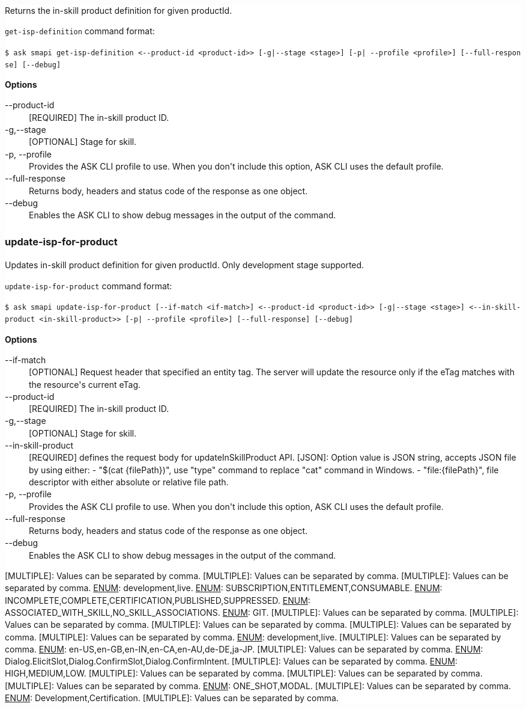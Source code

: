 Returns the in-skill product definition for given productId.

`get-isp-definition` command format:

`$ ask smapi get-isp-definition <--product-id <product-id>> [-g|--stage <stage>] [-p| --profile <profile>] [--full-response] [--debug]`

**Options**

<dl>
    <dt>--product-id <product-id></dt>
    <dd markdown="span">[REQUIRED] The in-skill product ID.</dd>
    <dt>-g,--stage <stage></dt>
    <dd markdown="span">[OPTIONAL] Stage for skill.</dd>
    <dt>-p, --profile <profile></dt>
    <dd markdown="span">Provides the ASK CLI profile to use. When you don't include this option, ASK CLI uses the default profile.</dd>
    <dt>--full-response</dt>
    <dd markdown="span">Returns body, headers and status code of the response as one object.</dd>
    <dt>--debug</dt>
    <dd markdown="span">Enables the ASK CLI  to show debug messages in the output of the command.</dd>
</dl>

### update-isp-for-product

Updates in-skill product definition for given productId. Only development stage supported.

`update-isp-for-product` command format:

`$ ask smapi update-isp-for-product [--if-match <if-match>] <--product-id <product-id>> [-g|--stage <stage>] <--in-skill-product <in-skill-product>> [-p| --profile <profile>] [--full-response] [--debug]`

**Options**

<dl>
    <dt>--if-match <if-match></dt>
    <dd markdown="span">[OPTIONAL] Request header that specified an entity tag. The server will update the resource only if the eTag matches with the resource's current eTag.</dd>
    <dt>--product-id <product-id></dt>
    <dd markdown="span">[REQUIRED] The in-skill product ID.</dd>
    <dt>-g,--stage <stage></dt>
    <dd markdown="span">[OPTIONAL] Stage for skill.</dd>
    <dt>--in-skill-product <in-skill-product></dt>
    <dd markdown="span">[REQUIRED] defines the request body for updateInSkillProduct API. 
[JSON]: Option value is JSON string, accepts JSON file by using either:
- "$(cat {filePath})", use "type" command to replace "cat" command in Windows.
- "file:{filePath}", file descriptor with either absolute or relative file path.</dd>
    <dt>-p, --profile <profile></dt>
    <dd markdown="span">Provides the ASK CLI profile to use. When you don't include this option, ASK CLI uses the default profile.</dd>
    <dt>--full-response</dt>
    <dd markdown="span">Returns body, headers and status code of the response as one object.</dd>
    <dt>--debug</dt>
    <dd markdown="span">Enables the ASK CLI  to show debug messages in the output of the command.</dd>
</dl>


[ENUM]: AMAZON.BroadcastChannel,AMAZON.Genre,AMAZON.MusicAlbum,AMAZON.MusicGroup,AMAZON.MusicPlaylist,AMAZON.MusicRecording,AMAZON.TerrestrialRadioChannel,AMAZON.AudioRecording.</dd>
[ENUM]: AlexaMusic.Catalog.BroadcastChannel,AlexaMusic.Catalog.Genre,AlexaMusic.Catalog.MusicAlbum,AlexaMusic.Catalog.MusicGroup,AlexaMusic.Catalog.MusicPlaylist,AlexaMusic.Catalog.MusicRecording,AlexaMusic.Catalog.TerrestrialRadioChannel,AlexaTest.Catalog.AudioRecording.</dd>
[MULTIPLE]: Values can be separated by comma.</dd>
[MULTIPLE]: Values can be separated by comma.</dd>
[MULTIPLE]: Values can be separated by comma.</dd>
[ENUM]: development,live.</dd>
[ENUM]: SUBSCRIPTION,ENTITLEMENT,CONSUMABLE.</dd>
[ENUM]: INCOMPLETE,COMPLETE,CERTIFICATION,PUBLISHED,SUPPRESSED.</dd>
[ENUM]: ASSOCIATED_WITH_SKILL,NO_SKILL_ASSOCIATIONS.</dd>
[ENUM]: GIT.</dd>
[MULTIPLE]: Values can be separated by comma.</dd>
[MULTIPLE]: Values can be separated by comma.</dd>
[MULTIPLE]: Values can be separated by comma.</dd>
[MULTIPLE]: Values can be separated by comma.</dd>
[MULTIPLE]: Values can be separated by comma.
[ENUM]: development,live.</dd>
[MULTIPLE]: Values can be separated by comma.
[ENUM]: en-US,en-GB,en-IN,en-CA,en-AU,de-DE,ja-JP.</dd>
[MULTIPLE]: Values can be separated by comma.
[ENUM]: Dialog.ElicitSlot,Dialog.ConfirmSlot,Dialog.ConfirmIntent.</dd>
[MULTIPLE]: Values can be separated by comma.
[ENUM]: HIGH,MEDIUM,LOW.</dd>
[MULTIPLE]: Values can be separated by comma.</dd>
[MULTIPLE]: Values can be separated by comma.</dd>
[MULTIPLE]: Values can be separated by comma.
[ENUM]: ONE_SHOT,MODAL.</dd>
[MULTIPLE]: Values can be separated by comma.
[ENUM]: Development,Certification.</dd>
[MULTIPLE]: Values can be separated by comma.</dd>